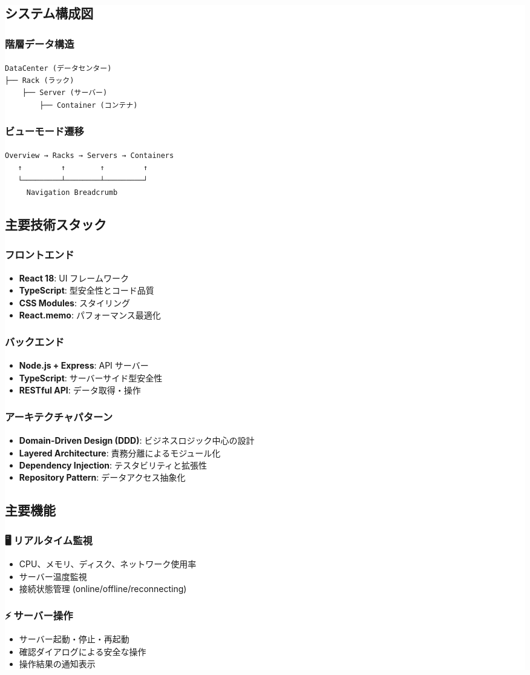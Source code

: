 ## システム構成図

### 階層データ構造
```
DataCenter (データセンター)
├── Rack (ラック)
    ├── Server (サーバー)
        ├── Container (コンテナ)
```

### ビューモード遷移
```
Overview → Racks → Servers → Containers
   ↑         ↑        ↑         ↑
   └─────────┴────────┴─────────┘
     Navigation Breadcrumb
```

## 主要技術スタック

### フロントエンド
- **React 18**: UI フレームワーク
- **TypeScript**: 型安全性とコード品質
- **CSS Modules**: スタイリング
- **React.memo**: パフォーマンス最適化

### バックエンド
- **Node.js + Express**: API サーバー
- **TypeScript**: サーバーサイド型安全性
- **RESTful API**: データ取得・操作

### アーキテクチャパターン
- **Domain-Driven Design (DDD)**: ビジネスロジック中心の設計
- **Layered Architecture**: 責務分離によるモジュール化
- **Dependency Injection**: テスタビリティと拡張性
- **Repository Pattern**: データアクセス抽象化

## 主要機能

### 🖥️ リアルタイム監視
- CPU、メモリ、ディスク、ネットワーク使用率
- サーバー温度監視
- 接続状態管理 (online/offline/reconnecting)

### ⚡ サーバー操作
- サーバー起動・停止・再起動
- 確認ダイアログによる安全な操作
- 操作結果の通知表示
